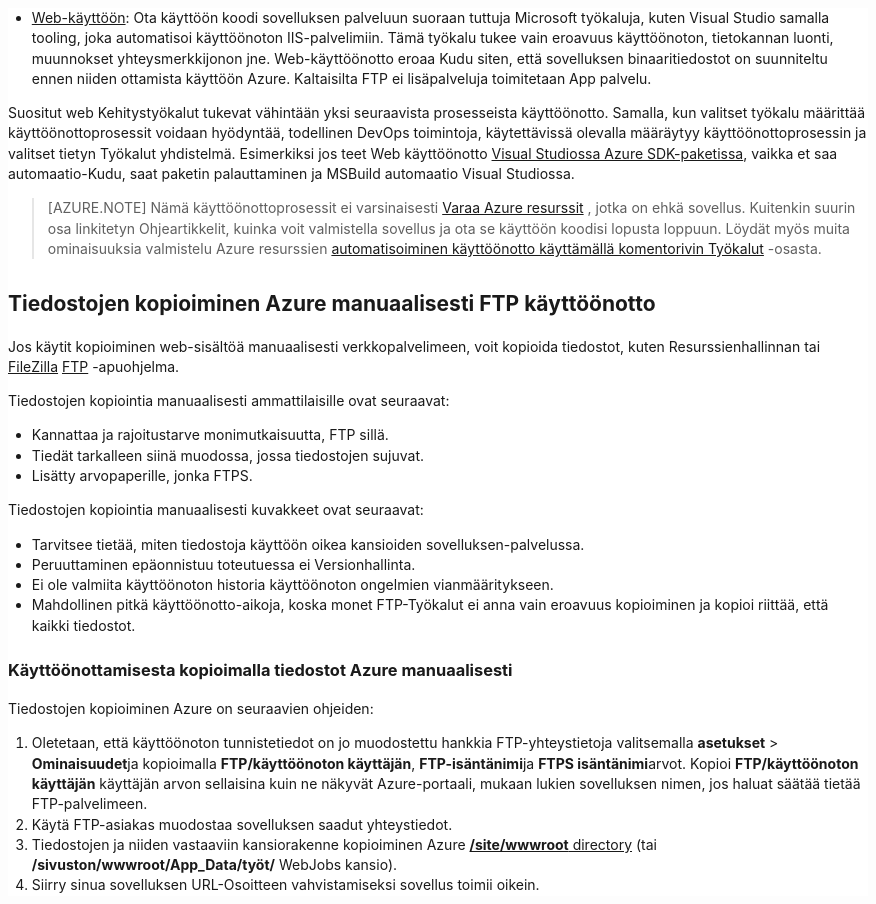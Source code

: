 - [Web-käyttöön](http://www.iis.net/learn/publish/using-web-deploy/introduction-to-web-deploy): Ota käyttöön koodi sovelluksen palveluun suoraan tuttuja Microsoft työkaluja, kuten Visual Studio samalla tooling, joka automatisoi käyttöönoton IIS-palvelimiin. Tämä työkalu tukee vain eroavuus käyttöönoton, tietokannan luonti, muunnokset yhteysmerkkijonon jne. Web-käyttöönotto eroaa Kudu siten, että sovelluksen binaaritiedostot on suunniteltu ennen niiden ottamista käyttöön Azure. Kaltaisilta FTP ei lisäpalveluja toimitetaan App palvelu.

Suositut web Kehitystyökalut tukevat vähintään yksi seuraavista prosesseista käyttöönotto. Samalla, kun valitset työkalu määrittää käyttöönottoprosessit voidaan hyödyntää, todellinen DevOps toimintoja, käytettävissä olevalla määräytyy käyttöönottoprosessin ja valitset tietyn Työkalut yhdistelmä. Esimerkiksi jos teet Web käyttöönotto [Visual Studiossa Azure SDK-paketissa](#vspros), vaikka et saa automaatio-Kudu, saat paketin palauttaminen ja MSBuild automaatio Visual Studiossa. 

>[AZURE.NOTE] Nämä käyttöönottoprosessit ei varsinaisesti [Varaa Azure resurssit](../resource-group-template-deploy-portal.md) , jotka on ehkä sovellus. Kuitenkin suurin osa linkitetyn Ohjeartikkelit, kuinka voit valmistella sovellus ja ota se käyttöön koodisi lopusta loppuun. Löydät myös muita ominaisuuksia valmistelu Azure resurssien [automatisoiminen käyttöönotto käyttämällä komentorivin Työkalut](#automate) -osasta.
     
## <a name="ftp"></a>Tiedostojen kopioiminen Azure manuaalisesti FTP käyttöönotto
Jos käytit kopioiminen web-sisältöä manuaalisesti verkkopalvelimeen, voit kopioida tiedostot, kuten Resurssienhallinnan tai [FileZilla](https://filezilla-project.org/) [FTP](http://en.wikipedia.org/wiki/File_Transfer_Protocol) -apuohjelma.

Tiedostojen kopiointia manuaalisesti ammattilaisille ovat seuraavat:

- Kannattaa ja rajoitustarve monimutkaisuutta, FTP sillä. 
- Tiedät tarkalleen siinä muodossa, jossa tiedostojen sujuvat.
- Lisätty arvopaperille, jonka FTPS.

Tiedostojen kopiointia manuaalisesti kuvakkeet ovat seuraavat:

- Tarvitsee tietää, miten tiedostoja käyttöön oikea kansioiden sovelluksen-palvelussa. 
- Peruuttaminen epäonnistuu toteutuessa ei Versionhallinta.
- Ei ole valmiita käyttöönoton historia käyttöönoton ongelmien vianmääritykseen.
- Mahdollinen pitkä käyttöönotto-aikoja, koska monet FTP-Työkalut ei anna vain eroavuus kopioiminen ja kopioi riittää, että kaikki tiedostot.  

### <a name="howtoftp"></a>Käyttöönottamisesta kopioimalla tiedostot Azure manuaalisesti
Tiedostojen kopioiminen Azure on seuraavien ohjeiden:

1. Oletetaan, että käyttöönoton tunnistetiedot on jo muodostettu hankkia FTP-yhteystietoja valitsemalla **asetukset** > **Ominaisuudet**ja kopioimalla **FTP/käyttöönoton käyttäjän**, **FTP-isäntänimi**ja **FTPS isäntänimi**arvot. Kopioi **FTP/käyttöönoton käyttäjän** käyttäjän arvon sellaisina kuin ne näkyvät Azure-portaali, mukaan lukien sovelluksen nimen, jos haluat säätää tietää FTP-palvelimeen.
2. Käytä FTP-asiakas muodostaa sovelluksen saadut yhteystiedot.
3. Tiedostojen ja niiden vastaaviin kansiorakenne kopioiminen Azure [ **/site/wwwroot** directory](https://github.com/projectkudu/kudu/wiki/File-structure-on-azure) (tai **/sivuston/wwwroot/App_Data/työt/** WebJobs kansio).
4. Siirry sinua sovelluksen URL-Osoitteen vahvistamiseksi sovellus toimii oikein. 
